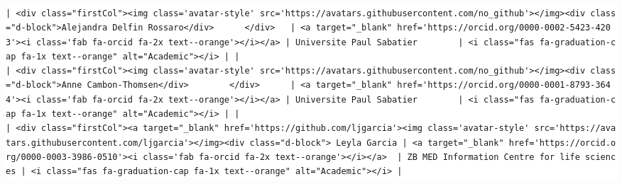 ```{dropdown} <div class="text--purple-dark" style="font-size:1.3rem">See the Cookbook Contributors</h4>
| <div class="firstCol"><img class='avatar-style' src='https://avatars.githubusercontent.com/no_github'></img><div class="d-block">Alejandra Delfin Rossaro</div>      </div>   | <a target="_blank" href='https://orcid.org/0000-0002-5423-4203'><i class='fab fa-orcid fa-2x text--orange'></i></a> | Universite Paul Sabatier        | <i class="fas fa-graduation-cap fa-1x text--orange" alt="Academic"></i> | |
| <div class="firstCol"><img class='avatar-style' src='https://avatars.githubusercontent.com/no_github'></img><div class="d-block">Anne Cambon-Thomsen</div>        </div>      | <a target="_blank" href='https://orcid.org/0000-0001-8793-3644'><i class='fab fa-orcid fa-2x text--orange'></i></a> | Universite Paul Sabatier        | <i class="fas fa-graduation-cap fa-1x text--orange" alt="Academic"></i> | |
| <div class="firstCol"><a target="_blank" href='https://github.com/ljgarcia'><img class='avatar-style' src='https://avatars.githubusercontent.com/ljgarcia'></img><div class="d-block"> Leyla Garcia | <a target="_blank" href='https://orcid.org/0000-0003-3986-0510'><i class='fab fa-orcid fa-2x text--orange'></i></a>  | ZB MED Information Centre for life sciences | <i class="fas fa-graduation-cap fa-1x text--orange" alt="Academic"></i> |
```




